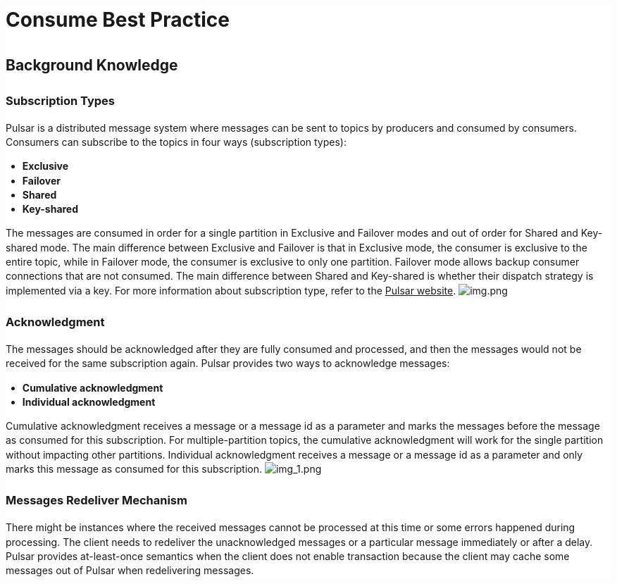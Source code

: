# Consume Best Practice

## Background Knowledge

### Subscription Types

Pulsar is a distributed message system where messages can be sent to topics by producers and consumed by consumers.
Consumers can subscribe to the topics in four ways (subscription types):

* **Exclusive**
* **Failover**
* **Shared**
* **Key-shared**

The messages are consumed in order for a single partition in Exclusive and Failover modes and out of order for Shared and
Key-shared mode. The main difference between Exclusive and Failover is that in Exclusive mode, the consumer is exclusive
to the entire topic, while in Failover mode, the consumer is exclusive to only one partition. Failover mode allows backup
consumer connections that are not consumed. The main difference between Shared and Key-shared is whether their dispatch
strategy is implemented via a key. For more information about subscription type, refer to the [Pulsar website](https://pulsar.apache.org/docs/next/concepts-messaging/).
![img.png](static/img/blog-consume-best-practice/subscription-types.png)

### Acknowledgment

The messages should be acknowledged after they are fully consumed and processed, and then the messages would not be received
for the same subscription again. Pulsar provides two ways to acknowledge messages:

* **Cumulative acknowledgment**
* **Individual acknowledgment**

Cumulative acknowledgment receives a message or a message id as a parameter and marks the messages before the message as
consumed for this subscription. For multiple-partition topics, the cumulative acknowledgment will work for the single
partition without impacting other partitions. Individual acknowledgment receives a message or a message id as a parameter
and only marks this message as consumed for this subscription.
![img_1.png](static/img/blog-consume-best-practice/acknowledgement-types.png)

### Messages Redeliver Mechanism

There might be instances where the received messages cannot be processed at this time or some errors happened during processing.
The client needs to redeliver the unacknowledged messages or a particular message immediately or after a delay.
Pulsar provides at-least-once semantics when the client does not enable transaction because the client may cache some
messages out of Pulsar when redelivering messages.
